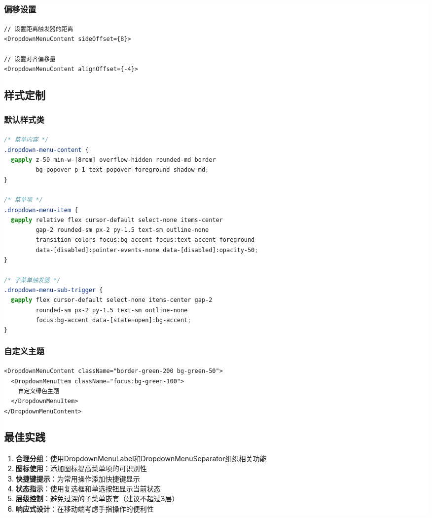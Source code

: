 ### 偏移设置

```tsx
// 设置距离触发器的距离
<DropdownMenuContent sideOffset={8}>

// 设置对齐偏移量
<DropdownMenuContent alignOffset={-4}>
```

## 样式定制

### 默认样式类

```css
/* 菜单内容 */
.dropdown-menu-content {
  @apply z-50 min-w-[8rem] overflow-hidden rounded-md border 
         bg-popover p-1 text-popover-foreground shadow-md;
}

/* 菜单项 */
.dropdown-menu-item {
  @apply relative flex cursor-default select-none items-center 
         gap-2 rounded-sm px-2 py-1.5 text-sm outline-none 
         transition-colors focus:bg-accent focus:text-accent-foreground 
         data-[disabled]:pointer-events-none data-[disabled]:opacity-50;
}

/* 子菜单触发器 */
.dropdown-menu-sub-trigger {
  @apply flex cursor-default select-none items-center gap-2 
         rounded-sm px-2 py-1.5 text-sm outline-none 
         focus:bg-accent data-[state=open]:bg-accent;
}
```

### 自定义主题

```tsx
<DropdownMenuContent className="border-green-200 bg-green-50">
  <DropdownMenuItem className="focus:bg-green-100">
    自定义绿色主题
  </DropdownMenuItem>
</DropdownMenuContent>
```

## 最佳实践

1. **合理分组**：使用DropdownMenuLabel和DropdownMenuSeparator组织相关功能
2. **图标使用**：添加图标提高菜单项的可识别性
3. **快捷键提示**：为常用操作添加快捷键显示
4. **状态指示**：使用复选框和单选按钮显示当前状态
5. **层级控制**：避免过深的子菜单嵌套（建议不超过3层）
6. **响应式设计**：在移动端考虑手指操作的便利性
